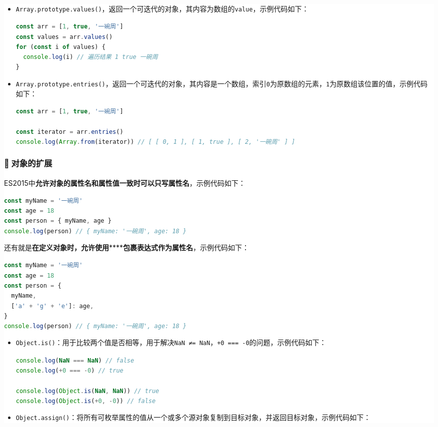 *   `Array.prototype.values()`，返回一个可迭代的对象，其内容为数组的`value`，示例代码如下：

    ```javascript
    const arr = [1, true, '一碗周']
    const values = arr.values()
    for (const i of values) {
      console.log(i) // 遍历结果 1 true 一碗周
    }
    ```

*   `Array.prototype.entries()`，返回一个可迭代的对象，其内容是一个数组，索引`0`为原数组的元素，`1`为原数组该位置的值，示例代码如下：

    ```javascript
    const arr = [1, true, '一碗周']

    const iterator = arr.entries()
    console.log(Array.from(iterator)) // [ [ 0, 1 ], [ 1, true ], [ 2, '一碗周' ] ]
    ```

### 🥭 对象的扩展

ES2015中**允许对象的属性名和属性值一致时可以只写属性名**，示例代码如下：

```javascript
const myName = '一碗周'
const age = 18
const person = { myName, age }
console.log(person) // { myName: '一碗周', age: 18 }

```

还有就是**在定义对象时，允许使用**\*\*\*\***包裹表达式作为属性名**，示例代码如下：

```javascript
const myName = '一碗周'
const age = 18
const person = {
  myName,
  ['a' + 'g' + 'e']: age,
}
console.log(person) // { myName: '一碗周', age: 18 }

```

*   `Object.is()`：用于比较两个值是否相等，用于解决`NaN ≠= NaN`，`+0 === -0`的问题，示例代码如下：

    ```javascript
    console.log(NaN === NaN) // false
    console.log(+0 === -0) // true

    console.log(Object.is(NaN, NaN)) // true
    console.log(Object.is(+0, -0)) // false


    ```

*   `Object.assign()`：将所有可枚举属性的值从一个或多个源对象复制到目标对象，并返回目标对象，示例代码如下：
